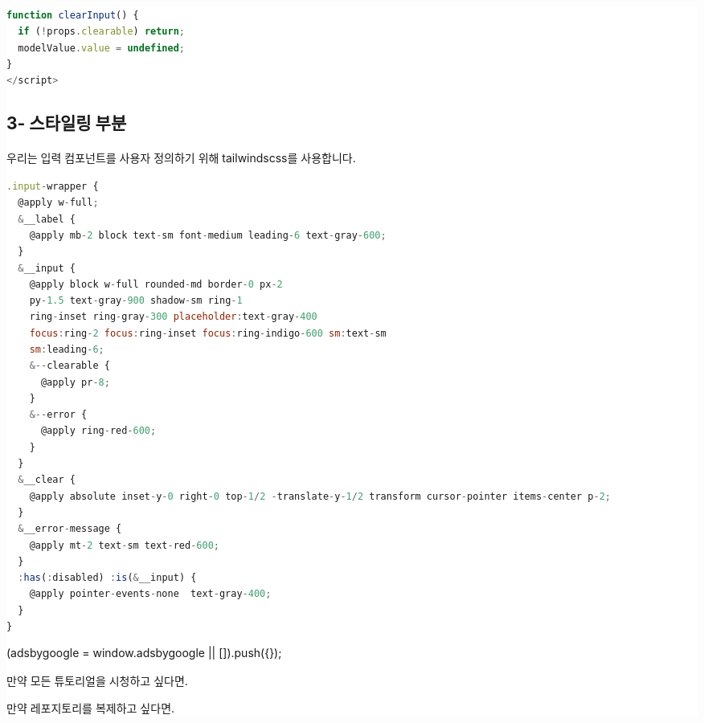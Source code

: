 ```js
function clearInput() {
  if (!props.clearable) return;
  modelValue.value = undefined;
}
</script>
```

## 3- 스타일링 부분

우리는 입력 컴포넌트를 사용자 정의하기 위해 tailwindscss를 사용합니다.

```js
.input-wrapper {
  @apply w-full;
  &__label {
    @apply mb-2 block text-sm font-medium leading-6 text-gray-600;
  }
  &__input {
    @apply block w-full rounded-md border-0 px-2 
    py-1.5 text-gray-900 shadow-sm ring-1 
    ring-inset ring-gray-300 placeholder:text-gray-400
    focus:ring-2 focus:ring-inset focus:ring-indigo-600 sm:text-sm
    sm:leading-6;
    &--clearable {
      @apply pr-8;
    }
    &--error {
      @apply ring-red-600;
    }
  }
  &__clear {
    @apply absolute inset-y-0 right-0 top-1/2 -translate-y-1/2 transform cursor-pointer items-center p-2;
  }
  &__error-message {
    @apply mt-2 text-sm text-red-600;
  }
  :has(:disabled) :is(&__input) {
    @apply pointer-events-none  text-gray-400;
  }
}
```


<ins class="adsbygoogle"
  style="display:block"
  data-ad-client="ca-pub-4877378276818686"
  data-ad-slot="9743150776"
  data-ad-format="auto"
  data-full-width-responsive="true"></ins>
<component is="script">
(adsbygoogle = window.adsbygoogle || []).push({});
</component>

만약 모든 튜토리얼을 시청하고 싶다면.

만약 레포지토리를 복제하고 싶다면.